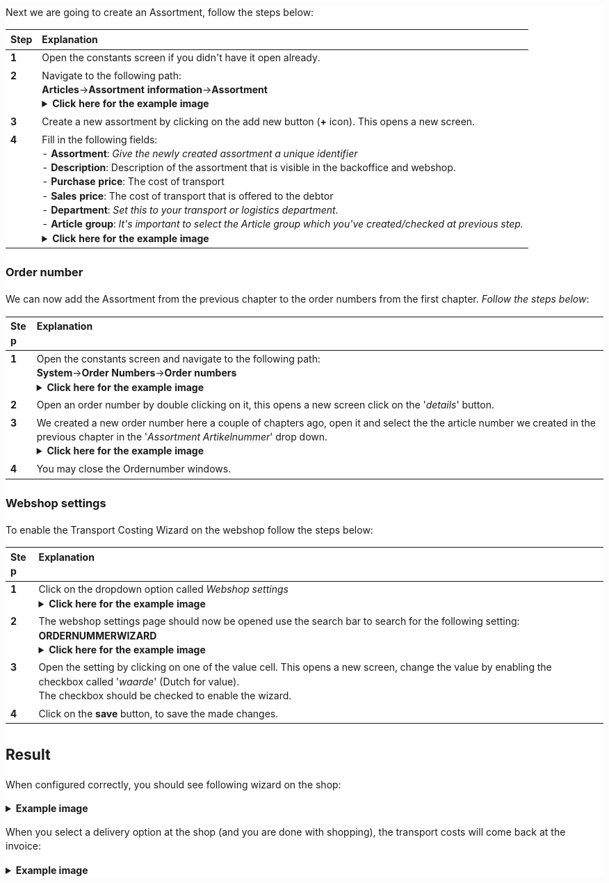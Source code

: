 Next we are going to create an Assortment, follow the steps below:

|Step|Explanation|
|:--|:--|
|**1**|Open the constants screen if you didn't have it open already.|
|**2**|Navigate to the following path:<br>**Articles**→**Assortment information**→**Assortment**<details><summary><b>Click here for the example image</b></summary></details>|
|**3**|Create a new assortment by clicking on the add new button (**+** icon). This opens a new screen.|
|**4**|Fill in the following fields:<br>- **Assortment**: *Give the newly created assortment a unique identifier* <br>- **Description**: Description of the assortment that is visible in the backoffice and webshop.  <br>- **Purchase price**: The cost of transport <br>- **Sales price**: The cost of transport that is offered to the debtor <br>- **Department**: *Set this to your transport or logistics department*. <br>- **Article group**: *It's important to select the Article group which you've created/checked at previous step.*<details><summary><b>Click here for the example image</b></summary></details>|

### Order number

We can now add the Assortment from the previous chapter to the order numbers from the first chapter. *Follow the steps below*:

|Step|Explanation|
|:--|:--|
|**1**|Open the constants screen and navigate to the following path:<br>**System**→**Order Numbers**→**Order numbers**<details><summary><b>Click here for the example image</b></summary></details>|
|**2**|Open an order number by double clicking on it, this opens a new screen click on the '*details*' button.  |
|**3**|We created a new order number here a couple of chapters ago, open it and select the the article number we created in the previous chapter in the '*Assortment Artikelnummer*' drop down.<details><summary><b>Click here for the example image</b></summary></details>|
|**4**|You may close the Ordernumber windows.|


### Webshop settings

To enable the Transport Costing Wizard on the webshop follow the steps below:

|Step|Explanation|
|:--|:--|
|**1**|Click on the dropdown option called *Webshop settings*<details><summary><b>Click here for the example image</b></summary></details>|
|**2**|The webshop settings page should now be opened use the search bar to search for the following setting: **ORDERNUMMERWIZARD**<details><summary><b>Click here for the example image</b></summary></details>|
|**3**|Open the setting by clicking on one of the value cell. This opens a new screen, change the value by enabling the checkbox called '*waarde*' (Dutch for value). <br> The checkbox should be checked to enable the wizard.|
|**4**|Click on the **save** button, to save the made changes.|

## Result

When configured correctly, you should see following wizard on the shop:

<details><summary><b>Example image</b></summary></details>

When you select a delivery option at the shop (and you are done with shopping), the transport costs will come back at the invoice:

<details><summary><b>Example image</b></summary></details>